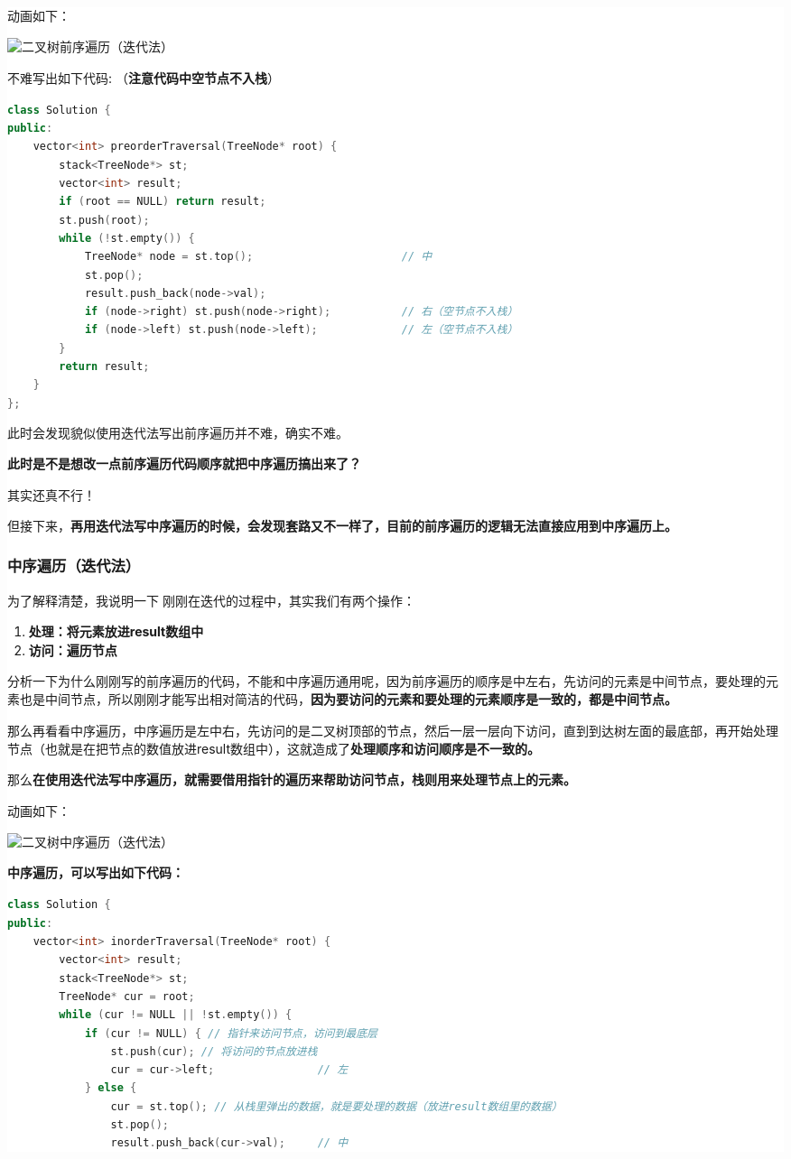 动画如下：

![二叉树前序遍历（迭代法）](https://code-thinking.cdn.bcebos.com/gifs/%E4%BA%8C%E5%8F%89%E6%A0%91%E5%89%8D%E5%BA%8F%E9%81%8D%E5%8E%86%EF%BC%88%E8%BF%AD%E4%BB%A3%E6%B3%95%EF%BC%89.gif)

不难写出如下代码: （**注意代码中空节点不入栈**）

```CPP
class Solution {
public:
    vector<int> preorderTraversal(TreeNode* root) {
        stack<TreeNode*> st;
        vector<int> result;
        if (root == NULL) return result;
        st.push(root);
        while (!st.empty()) {
            TreeNode* node = st.top();                       // 中
            st.pop();
            result.push_back(node->val);
            if (node->right) st.push(node->right);           // 右（空节点不入栈）
            if (node->left) st.push(node->left);             // 左（空节点不入栈）
        }
        return result;
    }
};
```

此时会发现貌似使用迭代法写出前序遍历并不难，确实不难。

**此时是不是想改一点前序遍历代码顺序就把中序遍历搞出来了？**

其实还真不行！

但接下来，**再用迭代法写中序遍历的时候，会发现套路又不一样了，目前的前序遍历的逻辑无法直接应用到中序遍历上。**

### 中序遍历（迭代法）

为了解释清楚，我说明一下 刚刚在迭代的过程中，其实我们有两个操作：

1. **处理：将元素放进result数组中**
2. **访问：遍历节点**

分析一下为什么刚刚写的前序遍历的代码，不能和中序遍历通用呢，因为前序遍历的顺序是中左右，先访问的元素是中间节点，要处理的元素也是中间节点，所以刚刚才能写出相对简洁的代码，**因为要访问的元素和要处理的元素顺序是一致的，都是中间节点。**

那么再看看中序遍历，中序遍历是左中右，先访问的是二叉树顶部的节点，然后一层一层向下访问，直到到达树左面的最底部，再开始处理节点（也就是在把节点的数值放进result数组中），这就造成了**处理顺序和访问顺序是不一致的。**

那么**在使用迭代法写中序遍历，就需要借用指针的遍历来帮助访问节点，栈则用来处理节点上的元素。**

动画如下：

![二叉树中序遍历（迭代法）](https://code-thinking.cdn.bcebos.com/gifs/%E4%BA%8C%E5%8F%89%E6%A0%91%E4%B8%AD%E5%BA%8F%E9%81%8D%E5%8E%86%EF%BC%88%E8%BF%AD%E4%BB%A3%E6%B3%95%EF%BC%89.gif)

**中序遍历，可以写出如下代码：**

```CPP
class Solution {
public:
    vector<int> inorderTraversal(TreeNode* root) {
        vector<int> result;
        stack<TreeNode*> st;
        TreeNode* cur = root;
        while (cur != NULL || !st.empty()) {
            if (cur != NULL) { // 指针来访问节点，访问到最底层
                st.push(cur); // 将访问的节点放进栈
                cur = cur->left;                // 左
            } else {
                cur = st.top(); // 从栈里弹出的数据，就是要处理的数据（放进result数组里的数据）
                st.pop();
                result.push_back(cur->val);     // 中
```